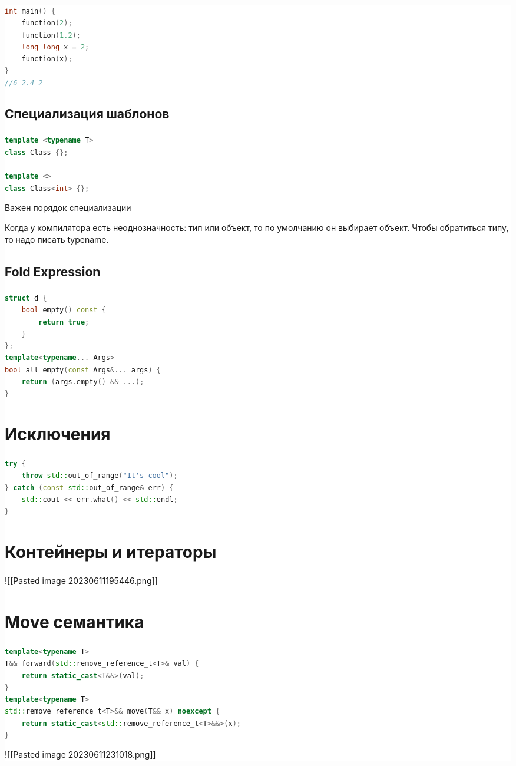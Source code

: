 ```C++
int main() {  
	function(2);  
	function(1.2);  
	long long x = 2;  
	function(x);  
}
//6 2.4 2
```

## Специализация шаблонов
```C++
template <typename T>
class Class {};

template <>
class Class<int> {};
```
Важен порядок специализации

Когда у компилятора есть неоднозначность: тип или объект, то по умолчанию он выбирает объект. Чтобы обратиться типу, то надо писать typename.
## Fold Expression 
```C++
struct d {  
	bool empty() const {  
		return true;  
	}  
};  
template<typename... Args>  
bool all_empty(const Args&... args) {  
	return (args.empty() && ...);  
}
```

# Исключения
```C++
try {  
	throw std::out_of_range("It's cool");  
} catch (const std::out_of_range& err) {  
	std::cout << err.what() << std::endl;  
}
```

# Контейнеры и итераторы
![[Pasted image 20230611195446.png]]

# Move семантика
```C++
template<typename T>
T&& forward(std::remove_reference_t<T>& val) {
	return static_cast<T&&>(val);
}
template<typename T>
std::remove_reference_t<T>&& move(T&& x) noexcept {
	return static_cast<std::remove_reference_t<T>&&>(x);
}
```
![[Pasted image 20230611231018.png]]
